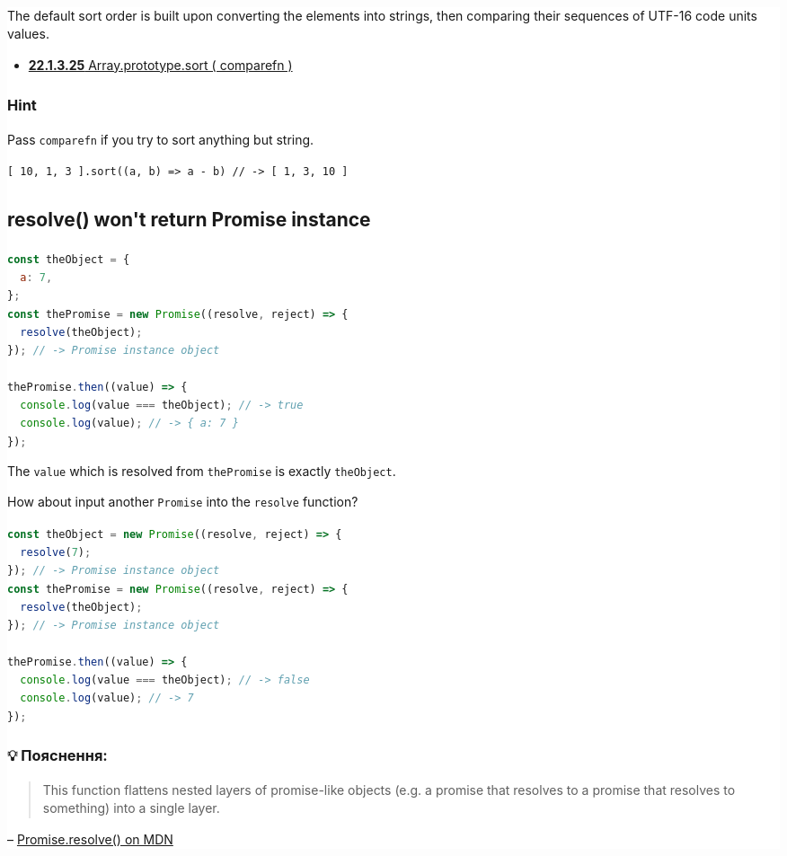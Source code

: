 The default sort order is built upon converting the elements into strings, then comparing their sequences of UTF-16 code units values.

- [**22.1.3.25** Array.prototype.sort ( comparefn )](https://www.ecma-international.org/ecma-262/#sec-array.prototype.sort)

### Hint

Pass `comparefn` if you try to sort anything but string.

```
[ 10, 1, 3 ].sort((a, b) => a - b) // -> [ 1, 3, 10 ]
```

## resolve() won't return Promise instance

```javascript
const theObject = {
  a: 7,
};
const thePromise = new Promise((resolve, reject) => {
  resolve(theObject);
}); // -> Promise instance object

thePromise.then((value) => {
  console.log(value === theObject); // -> true
  console.log(value); // -> { a: 7 }
});
```

The `value` which is resolved from `thePromise` is exactly `theObject`.

How about input another `Promise` into the `resolve` function?

```javascript
const theObject = new Promise((resolve, reject) => {
  resolve(7);
}); // -> Promise instance object
const thePromise = new Promise((resolve, reject) => {
  resolve(theObject);
}); // -> Promise instance object

thePromise.then((value) => {
  console.log(value === theObject); // -> false
  console.log(value); // -> 7
});
```

### 💡 Пояснення:

> This function flattens nested layers of promise-like objects (e.g. a promise that resolves to a promise that resolves to something) into a single layer.

&ndash; [Promise.resolve() on MDN](https://developer.mozilla.org/en-US/docs/Web/JavaScript/Reference/Global_Objects/Promise/resolve)


[tr-request]: https://github.com/denysdovhan/wtfjs/issues/new?title=Translation%20Request:%20%5BPlease%20enter%20language%20here%5D&body=I%20am%20able%20to%20translate%20this%20language%20%5Byes/no%5D
[license-url]: http://www.wtfpl.net
[license-image]: https://img.shields.io/badge/License-WTFPL%202.0-lightgrey.svg?style=flat-square
[npm-url]: https://npmjs.org/package/wtfjs
[npm-image]: https://img.shields.io/npm/v/wtfjs.svg?style=flat-square